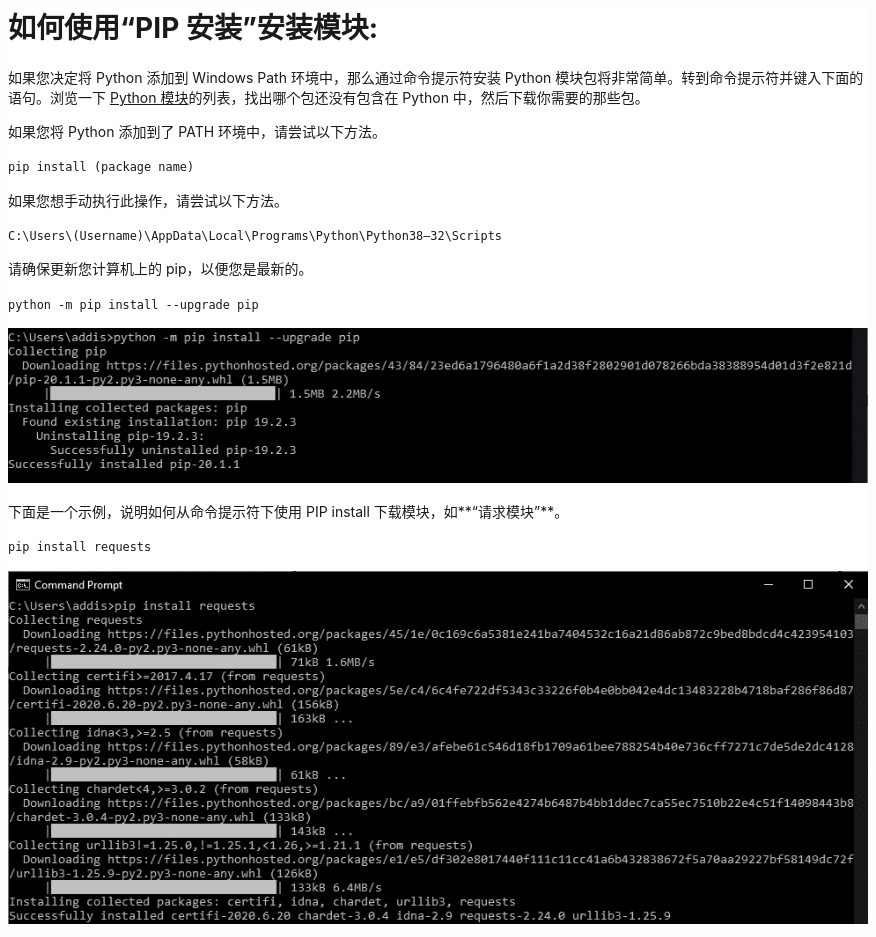 # 如何使用“PIP 安装”安装模块:

如果您决定将 Python 添加到 Windows Path 环境中，那么通过命令提示符安装 Python 模块包将非常简单。转到命令提示符并键入下面的语句。浏览一下 [Python 模块](https://docs.python.org/3/py-modindex.html)的列表，找出哪个包还没有包含在 Python 中，然后下载你需要的那些包。

如果您将 Python 添加到了 PATH 环境中，请尝试以下方法。

```
pip install (package name)
```

如果您想手动执行此操作，请尝试以下方法。

```
C:\Users\(Username)\AppData\Local\Programs\Python\Python38–32\Scripts
```

请确保更新您计算机上的 pip，以便您是最新的。

```
python -m pip install --upgrade pip
```

![](img/0a46c2c944e339185a25e2370e0b1336.png)

下面是一个示例，说明如何从命令提示符下使用 PIP install 下载模块，如**“请求模块”**。

```
pip install requests
```

![](img/55453bde9f56feb3a48e71ae2b281977.png)
